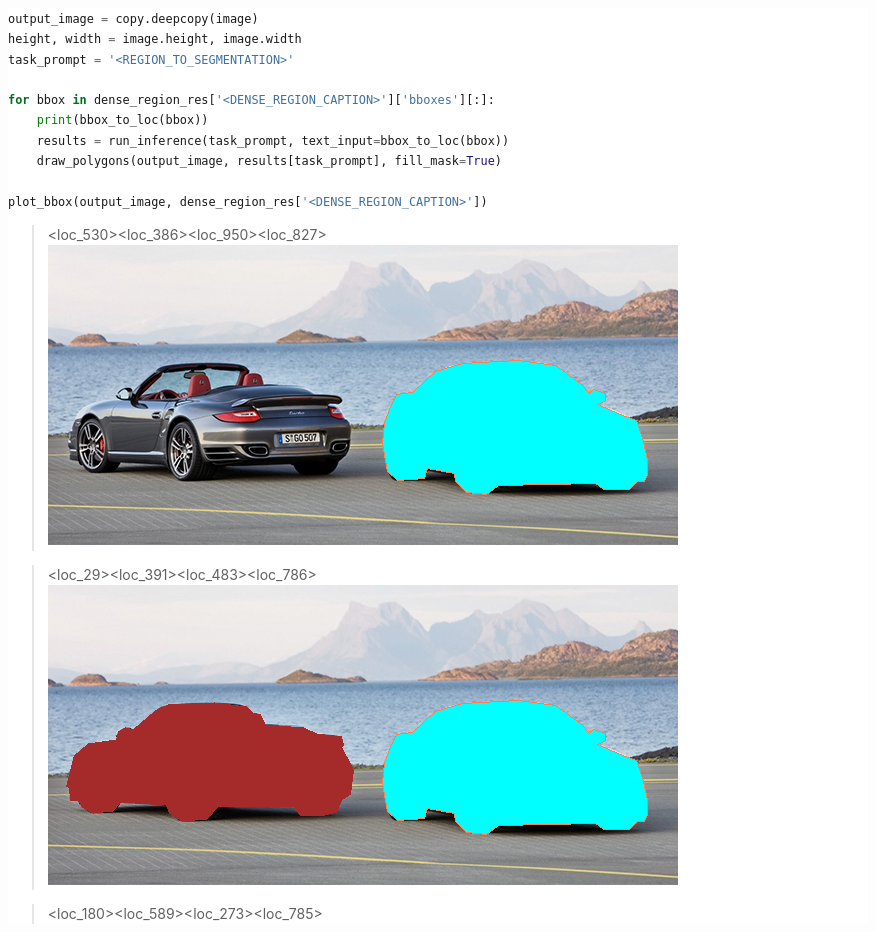 ```python
output_image = copy.deepcopy(image)
height, width = image.height, image.width 
task_prompt = '<REGION_TO_SEGMENTATION>'

for bbox in dense_region_res['<DENSE_REGION_CAPTION>']['bboxes'][:]:
    print(bbox_to_loc(bbox))
    results = run_inference(task_prompt, text_input=bbox_to_loc(bbox)) 
    draw_polygons(output_image, results[task_prompt], fill_mask=True)  
  
plot_bbox(output_image, dense_region_res['<DENSE_REGION_CAPTION>'])
```

> <loc_530><loc_386><loc_950><loc_827>
> ![png](images/florence-2-lvm-computer-vision-exploration_28_1.png)

> <loc_29><loc_391><loc_483><loc_786>
> ![png](images/florence-2-lvm-computer-vision-exploration_28_3.png)

> <loc_180><loc_589><loc_273><loc_785>
